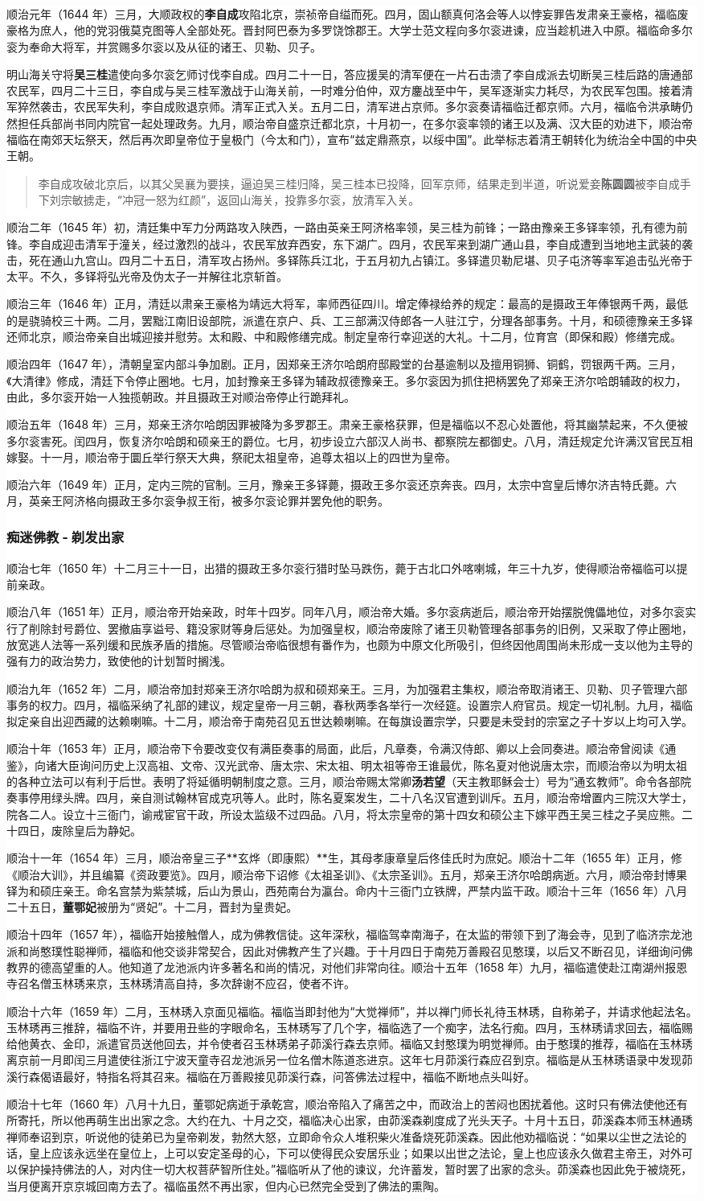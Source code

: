 顺治元年（1644 年）三月，大顺政权的**李自成**攻陷北京，崇祯帝自缢而死。四月，固山额真何洛会等人以悖妄罪告发肃亲王豪格，福临废豪格为庶人，他的党羽俄莫克图等人全部处死。晋封阿巴泰为多罗饶馀郡王。大学士范文程向多尔衮进谏，应当趁机进入中原。福临命多尔衮为奉命大将军，并赏赐多尔衮以及从征的诸王、贝勒、贝子。

明山海关守将**吴三桂**遣使向多尔衮乞师讨伐李自成。四月二十一日，答应援吴的清军便在一片石击溃了李自成派去切断吴三桂后路的唐通部农民军，四月二十三日，李自成与吴三桂军激战于山海关前，一时难分伯仲，双方鏖战至中午，吴军逐渐实力耗尽，为农民军包围。接着清军猝然袭击，农民军失利，李自成败退京师。清军正式入关。五月二日，清军进占京师。多尔衮奏请福临迁都京师。六月，福临令洪承畴仍然担任兵部尚书同内院官一起处理政务。九月，顺治帝自盛京迁都北京，十月初一，在多尔衮率领的诸王以及满、汉大臣的劝进下，顺治帝福临在南郊天坛祭天，然后再次即皇帝位于皇极门（今太和门），宣布“兹定鼎燕京，以绥中国”。此举标志着清王朝转化为统治全中国的中央王朝。

> 李自成攻破北京后，以其父吴襄为要挟，逼迫吴三桂归降，吴三桂本已投降，回军京师，结果走到半道，听说爱妾**陈圆圆**被李自成手下刘宗敏掳走，“冲冠一怒为红颜”，返回山海关，投靠多尔衮，放清军入关。

顺治二年（1645 年）初，清廷集中军力分两路攻入陕西，一路由英亲王阿济格率领，吴三桂为前锋；一路由豫亲王多铎率领，孔有德为前锋。李自成迎击清军于潼关，经过激烈的战斗，农民军放弃西安，东下湖广。四月，农民军来到湖广通山县，李自成遭到当地地主武装的袭击，死在通山九宫山。四月二十五日，清军攻占扬州。多铎陈兵江北，于五月初九占镇江。多铎遣贝勒尼堪、贝子屯济等率军追击弘光帝于太平。不久，多铎将弘光帝及伪太子一并解往北京斩首。

顺治三年（1646 年）正月，清廷以肃亲王豪格为靖远大将军，率师西征四川。增定俸禄给养的规定：最高的是摄政王年俸银两千两，最低的是骁骑校三十两。二月，罢黜江南旧设部院，派遣在京户、兵、工三部满汉侍郎各一人驻江宁，分理各部事务。十月，和硕德豫亲王多铎还师北京，顺治帝亲自出城迎接并慰劳。太和殿、中和殿修缮完成。制定皇帝行幸迎送的大礼。十二月，位育宫（即保和殿）修缮完成。

顺治四年（1647 年），清朝皇室内部斗争加剧。正月，因郑亲王济尔哈朗府邸殿堂的台基逾制以及擅用铜狮、铜鹤，罚银两千两。三月，《大清律》修成，清廷下令停止圈地。七月，加封豫亲王多铎为辅政叔德豫亲王。多尔衮因为抓住把柄罢免了郑亲王济尔哈朗辅政的权力，由此，多尔衮开始一人独揽朝政。并且摄政王对顺治帝停止行跪拜礼。

顺治五年（1648 年）三月，郑亲王济尔哈朗因罪被降为多罗郡王。肃亲王豪格获罪，但是福临以不忍心处置他，将其幽禁起来，不久便被多尔衮害死。闰四月，恢复济尔哈朗和硕亲王的爵位。七月，初步设立六部汉人尚书、都察院左都御史。八月，清廷规定允许满汉官民互相嫁娶。十一月，顺治帝于圜丘举行祭天大典，祭祀太祖皇帝，追尊太祖以上的四世为皇帝。

顺治六年（1649 年）正月，定内三院的官制。三月，豫亲王多铎薨，摄政王多尔衮还京奔丧。四月，太宗中宫皇后博尔济吉特氏薨。六月，英亲王阿济格向摄政王多尔衮争叔王衔，被多尔衮论罪并罢免他的职务。

### 痴迷佛教 - 剃发出家

顺治七年（1650 年）十二月三十一日，出猎的摄政王多尔衮行猎时坠马跌伤，薨于古北口外喀喇城，年三十九岁，使得顺治帝福临可以提前亲政。

顺治八年（1651 年）正月，顺治帝开始亲政，时年十四岁。同年八月，顺治帝大婚。多尔衮病逝后，顺治帝开始摆脱傀儡地位，对多尔衮实行了削除封号爵位、罢撤庙享谥号、籍没家财等身后惩处。为加强皇权，顺治帝废除了诸王贝勒管理各部事务的旧例，又采取了停止圈地，放宽逃人法等一系列缓和民族矛盾的措施。尽管顺治帝临很想有番作为，也颇为中原文化所吸引，但终因他周围尚未形成一支以他为主导的强有力的政治势力，致使他的计划暂时搁浅。

顺治九年（1652 年）二月，顺治帝加封郑亲王济尔哈朗为叔和硕郑亲王。三月，为加强君主集权，顺治帝取消诸王、贝勒、贝子管理六部事务的权力。四月，福临采纳了礼部的建议，规定皇帝一月三朝，春秋两季各举行一次经筵。设置宗人府官员。规定一切礼制。九月，福临拟定亲自出迎西藏的达赖喇嘛。十二月，顺治帝于南苑召见五世达赖喇嘛。在每旗设置宗学，只要是未受封的宗室之子十岁以上均可入学。

顺治十年（1653 年）正月，顺治帝下令要改变仅有满臣奏事的局面，此后，凡章奏，令满汉侍郎、卿以上会同奏进。顺治帝曾阅读《通鉴》，向诸大臣询问历史上汉高祖、文帝、汉光武帝、唐太宗、宋太祖、明太祖等帝王谁最优，陈名夏对他说唐太宗，而顺治帝以为明太祖的各种立法可以有利于后世。表明了将延循明朝制度之意。三月，顺治帝赐太常卿**汤若望**（天主教耶稣会士）号为“通玄教师”。命令各部院奏事停用绿头牌。四月，亲自测试翰林官成克巩等人。此时，陈名夏案发生，二十八名汉官遭到训斥。五月，顺治帝增置内三院汉大学士，院各二人。设立十三衙门，谕戒宦官干政，所设太监级不过四品。八月，将太宗皇帝的第十四女和硕公主下嫁平西王吴三桂之子吴应熊。二十四日，废除皇后为静妃。

顺治十一年（1654 年）三月，顺治帝皇三子**玄烨（即康熙）**生，其母孝康章皇后佟佳氏时为庶妃。顺治十二年（1655 年）正月，修《顺治大训》，并且编纂《资政要览》。四月，顺治帝下诏修《太祖圣训》、《太宗圣训》。五月，郑亲王济尔哈朗病逝。六月，顺治帝封博果铎为和硕庄亲王。命名宫禁为紫禁城，后山为景山，西苑南台为瀛台。命内十三衙门立铁牌，严禁内监干政。顺治十三年（1656 年）八月二十五日，**董鄂妃**被册为“贤妃”。十二月，晋封为皇贵妃。

顺治十四年（1657 年），福临开始接触僧人，成为佛教信徒。这年深秋，福临驾幸南海子，在太监的带领下到了海会寺，见到了临济宗龙池派和尚憨璞性聪禅师，福临和他交谈非常契合，因此对佛教产生了兴趣。于十月四日于南苑万善殿召见憨璞，以后又不断召见，详细询问佛教界的德高望重的人。他知道了龙池派内许多著名和尚的情况，对他们非常向往。顺治十五年（1658 年）九月，福临遣使赴江南湖州报恩寺召名僧玉林琇来京，玉林琇清高自持，多次辞谢不应召，使者不许。

顺治十六年（1659 年）二月，玉林琇入京面见福临。福临当即封他为“大觉禅师”，并以禅门师长礼待玉林琇，自称弟子，并请求他起法名。玉林琇再三推辞，福临不许，并要用丑些的字眼命名，玉林琇写了几个字，福临选了一个痴字，法名行痴。四月，玉林琇请求回去，福临赐给他黄衣、金印，派遣官员送他回去，并令使者召玉林琇弟子茆溪行森去京师。福临又封憨璞为明觉禅师。由于憨璞的推荐，福临在玉林琇离京前一月即闰三月遣使往浙江宁波天童寺召龙池派另一位名僧木陈道忞进京。这年七月茆溪行森应召到京。福临是从玉林琇语录中发现茆溪行森偈语最好，特指名将其召来。福临在万善殿接见茆溪行森，问答佛法过程中，福临不断地点头叫好。

顺治十七年（1660 年）八月十九日，董鄂妃病逝于承乾宫，顺治帝陷入了痛苦之中，而政治上的苦闷也困扰着他。这时只有佛法使他还有所寄托，所以他再萌生出出家之念。大约在九、十月之交，福临决心出家，由茆溪森剃度成了光头天子。十月十五日，茆溪森本师玉林通琇禅师奉诏到京，听说他的徒弟已为皇帝剃发，勃然大怒，立即命令众人堆积柴火准备烧死茆溪森。因此他劝福临说：“如果以尘世之法论的话，皇上应该永远坐在皇位上，上可以安定圣母的心，下可以使得民众安居乐业；如果以出世之法论，皇上也应该永久做君主帝王，对外可以保护操持佛法的人，对内住一切大权菩萨智所住处。”福临听从了他的谏议，允许蓄发，暂时罢了出家的念头。茆溪森也因此免于被烧死，当月便离开京京城回南方去了。福临虽然不再出家，但内心已然完全受到了佛法的熏陶。
